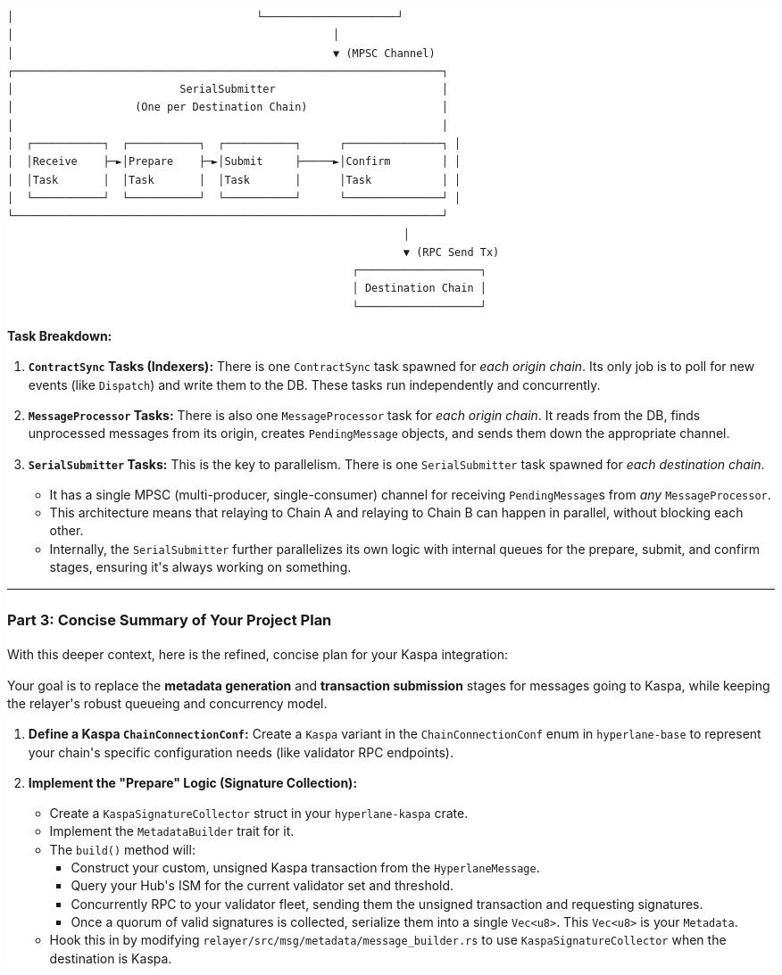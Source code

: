 ```
│                                      └─────────────────────┘
│                                                  │
│                                                  ▼ (MPSC Channel)
┌───────────────────────────────────────────────────────────────────┐
│                          SerialSubmitter                          │
│                   (One per Destination Chain)                     │
│                                                                   │
│  ┌───────────┐  ┌───────────┐  ┌───────────┐      ┌───────────────┐ │
│  │Receive    ├─►│Prepare    ├─►│Submit     ├─────►│Confirm        │ │
│  │Task       │  │Task       │  │Task       │      │Task           │ │
│  └───────────┘  └───────────┘  └───────────┘      └───────────────┘ │
└───────────────────────────────────────────────────────────────────┘
                                                              │
                                                              ▼ (RPC Send Tx)
                                                      ┌───────────────────┐
                                                      │ Destination Chain │
                                                      └───────────────────┘
```

**Task Breakdown:**

1.  **`ContractSync` Tasks (Indexers):** There is one `ContractSync` task spawned for *each origin chain*. Its only job is to poll for new events (like `Dispatch`) and write them to the DB. These tasks run independently and concurrently.

2.  **`MessageProcessor` Tasks:** There is also one `MessageProcessor` task for *each origin chain*. It reads from the DB, finds unprocessed messages from its origin, creates `PendingMessage` objects, and sends them down the appropriate channel.

3.  **`SerialSubmitter` Tasks:** This is the key to parallelism. There is one `SerialSubmitter` task spawned for *each destination chain*.
    *   It has a single MPSC (multi-producer, single-consumer) channel for receiving `PendingMessage`s from *any* `MessageProcessor`.
    *   This architecture means that relaying to Chain A and relaying to Chain B can happen in parallel, without blocking each other.
    *   Internally, the `SerialSubmitter` further parallelizes its own logic with internal queues for the prepare, submit, and confirm stages, ensuring it's always working on something.

---

### Part 3: Concise Summary of Your Project Plan

With this deeper context, here is the refined, concise plan for your Kaspa integration:

Your goal is to replace the **metadata generation** and **transaction submission** stages for messages going to Kaspa, while keeping the relayer's robust queueing and concurrency model.

1.  **Define a Kaspa `ChainConnectionConf`:** Create a `Kaspa` variant in the `ChainConnectionConf` enum in `hyperlane-base` to represent your chain's specific configuration needs (like validator RPC endpoints).

2.  **Implement the "Prepare" Logic (Signature Collection):**
    *   Create a `KaspaSignatureCollector` struct in your `hyperlane-kaspa` crate.
    *   Implement the `MetadataBuilder` trait for it.
    *   The `build()` method will:
        *   Construct your custom, unsigned Kaspa transaction from the `HyperlaneMessage`.
        *   Query your Hub's ISM for the current validator set and threshold.
        *   Concurrently RPC to your validator fleet, sending them the unsigned transaction and requesting signatures.
        *   Once a quorum of valid signatures is collected, serialize them into a single `Vec<u8>`. This `Vec<u8>` is your `Metadata`.
    *   Hook this in by modifying `relayer/src/msg/metadata/message_builder.rs` to use `KaspaSignatureCollector` when the destination is Kaspa.
